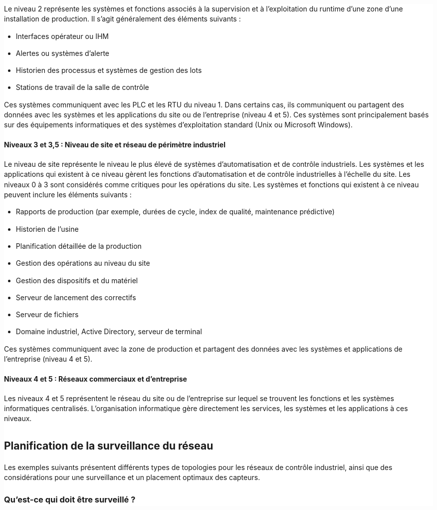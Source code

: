 Le niveau 2 représente les systèmes et fonctions associés à la supervision et à l’exploitation du runtime d’une zone d’une installation de production. Il s’agit généralement des éléments suivants : 

- Interfaces opérateur ou IHM

- Alertes ou systèmes d’alerte

- Historien des processus et systèmes de gestion des lots

- Stations de travail de la salle de contrôle

Ces systèmes communiquent avec les PLC et les RTU du niveau 1. Dans certains cas, ils communiquent ou partagent des données avec les systèmes et les applications du site ou de l’entreprise (niveau 4 et 5). Ces systèmes sont principalement basés sur des équipements informatiques et des systèmes d’exploitation standard (Unix ou Microsoft Windows).

#### <a name="levels-3-and-35-site-level-and-industrial-perimeter-network"></a>Niveaux 3 et 3,5 : Niveau de site et réseau de périmètre industriel

Le niveau de site représente le niveau le plus élevé de systèmes d’automatisation et de contrôle industriels. Les systèmes et les applications qui existent à ce niveau gèrent les fonctions d’automatisation et de contrôle industrielles à l’échelle du site. Les niveaux 0 à 3 sont considérés comme critiques pour les opérations du site. Les systèmes et fonctions qui existent à ce niveau peuvent inclure les éléments suivants :

- Rapports de production (par exemple, durées de cycle, index de qualité, maintenance prédictive)

- Historien de l’usine

- Planification détaillée de la production

- Gestion des opérations au niveau du site

- Gestion des dispositifs et du matériel

- Serveur de lancement des correctifs

- Serveur de fichiers

- Domaine industriel, Active Directory, serveur de terminal

Ces systèmes communiquent avec la zone de production et partagent des données avec les systèmes et applications de l’entreprise (niveau 4 et 5).  

#### <a name="levels-4-and-5-business-and-enterprise-networks"></a>Niveaux 4 et 5 : Réseaux commerciaux et d’entreprise

Les niveaux 4 et 5 représentent le réseau du site ou de l’entreprise sur lequel se trouvent les fonctions et les systèmes informatiques centralisés. L’organisation informatique gère directement les services, les systèmes et les applications à ces niveaux.

## <a name="planning-for-network-monitoring"></a>Planification de la surveillance du réseau

Les exemples suivants présentent différents types de topologies pour les réseaux de contrôle industriel, ainsi que des considérations pour une surveillance et un placement optimaux des capteurs.

### <a name="what-should-be-monitored"></a>Qu’est-ce qui doit être surveillé ?
